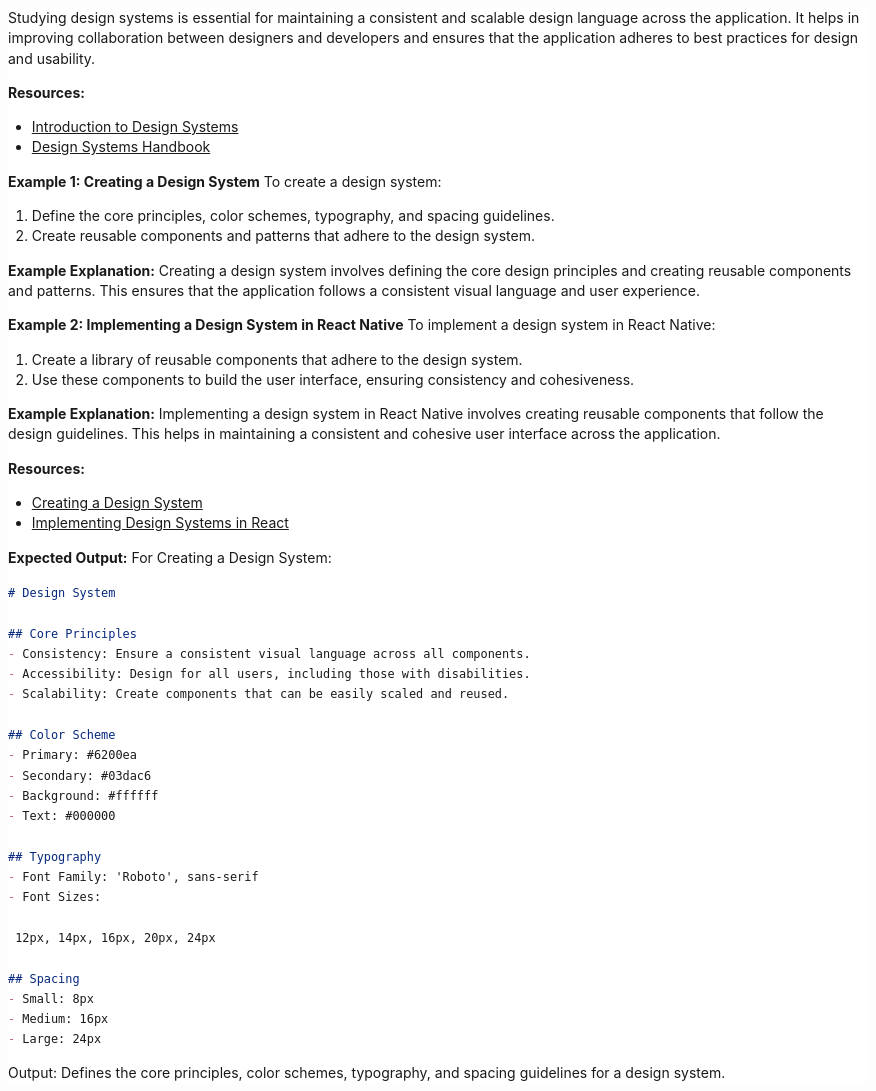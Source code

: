 Studying design systems is essential for maintaining a consistent and scalable design language across the application. It helps in improving collaboration between designers and developers and ensures that the application adheres to best practices for design and usability.

**Resources:**
- [Introduction to Design Systems](https://www.smashingmagazine.com/2019/01/guide-design-systems/)
- [Design Systems Handbook](https://www.designbetter.co/design-systems-handbook)

**Example 1: Creating a Design System**
To create a design system:
1. Define the core principles, color schemes, typography, and spacing guidelines.
2. Create reusable components and patterns that adhere to the design system.

**Example Explanation:**
Creating a design system involves defining the core design principles and creating reusable components and patterns. This ensures that the application follows a consistent visual language and user experience.

**Example 2: Implementing a Design System in React Native**
To implement a design system in React Native:
1. Create a library of reusable components that adhere to the design system.
2. Use these components to build the user interface, ensuring consistency and cohesiveness.

**Example Explanation:**
Implementing a design system in React Native involves creating reusable components that follow the design guidelines. This helps in maintaining a consistent and cohesive user interface across the application.

**Resources:**
- [Creating a Design System](https://uxdesign.cc/design-systems-101-466291cd47df)
- [Implementing Design Systems in React](https://medium.com/styled-components/announcing-styled-system-5-0-ad1c7f18c82a)

**Expected Output:**
For Creating a Design System:
```md
# Design System

## Core Principles
- Consistency: Ensure a consistent visual language across all components.
- Accessibility: Design for all users, including those with disabilities.
- Scalability: Create components that can be easily scaled and reused.

## Color Scheme
- Primary: #6200ea
- Secondary: #03dac6
- Background: #ffffff
- Text: #000000

## Typography
- Font Family: 'Roboto', sans-serif
- Font Sizes:

 12px, 14px, 16px, 20px, 24px

## Spacing
- Small: 8px
- Medium: 16px
- Large: 24px
```
Output: Defines the core principles, color schemes, typography, and spacing guidelines for a design system.
